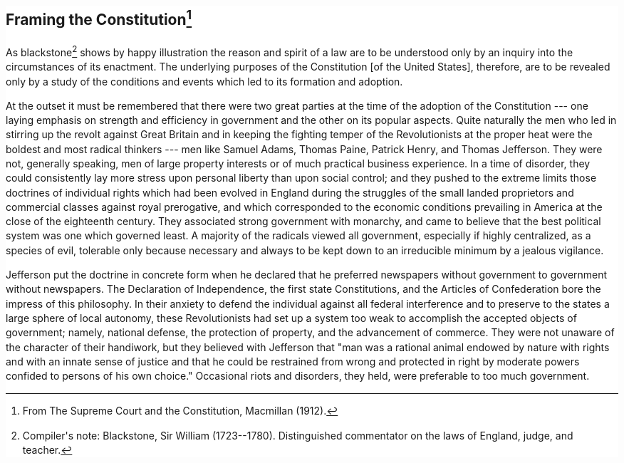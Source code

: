 ## Framing the Constitution[^/1491]

As blackstone[^/1492] shows by happy illustration the reason
and spirit of a law are to be understood only by an inquiry
into the circumstances of its enactment. The underlying
purposes of the Constitution \[of the United States\], therefore,
are to be revealed only by a study of the conditions
and events which led to its formation and adoption.

At the outset it must be remembered that there were two
great parties at the time of the adoption of the Constitution
--- one laying emphasis on strength and efficiency in
government and the other on its popular aspects. Quite
naturally the men who led in stirring up the revolt against
Great Britain and in keeping the fighting temper of the
Revolutionists at the proper heat were the boldest and most
radical thinkers --- men like Samuel Adams, Thomas Paine,
Patrick Henry, and Thomas Jefferson. They were not,
generally speaking, men of large property interests or of
much practical business experience. In a time of disorder,
they could consistently lay more stress upon personal liberty
than upon social control; and they pushed to the
extreme limits those doctrines of individual rights which
had been evolved in England during the struggles of the
small landed proprietors and commercial classes against
royal prerogative, and which corresponded to the economic
conditions prevailing in America at the close of the eighteenth
century. They associated strong government with
monarchy, and came to believe that the best political system
was one which governed least. A majority of the
radicals viewed all government, especially if highly centralized,
as a species of evil, tolerable only because necessary
and always to be kept down to an irreducible minimum
by a jealous vigilance.


[^/1491]: From The Supreme Court and the Constitution, Macmillan
(1912).


[^/1492]: Compiler's note: Blackstone, Sir William (1723--1780).
Distinguished commentator on the laws of England, judge, and
teacher.

Jefferson put the doctrine in concrete form when he
declared that he preferred newspapers without government
to government without newspapers. The Declaration of
Independence, the first state Constitutions, and the Articles
of Confederation bore the impress of this philosophy. In
their anxiety to defend the individual against all federal
interference and to preserve to the states a large sphere of
local autonomy, these Revolutionists had set up a system
too weak to accomplish the accepted objects of government;
namely, national defense, the protection of property,
and the advancement of commerce. They were not unaware
of the character of their handiwork, but they believed
with Jefferson that "man was a rational animal endowed
by nature with rights and with an innate sense of
justice and that he could be restrained from wrong and
protected in right by moderate powers confided to persons
of his own choice." Occasional riots and disorders, they
held, were preferable to too much government.


[^/154]: Rhode Island alone was unrepresented. In all, sixty-two
[^/1551]: Division and Reunion, p. 12.
[^/1552]: Compiler's note: The contents of this paragraph have been
[^/1561]: Elliot's Debates, vol. v, p. 160.
[^/1562]: _Ibid_., vol. v, p. 136.
[^/1571]: _Ibid_., vol. v, p. 138.
[^/1572]: The Federalist, No. 10.
[^/1581]: Elliot's Debates, vol. v, p. 279.
[^/1582]: _Ibid_., vol. v, p. 280.
[^/1583]: _Ibid_., vol. v, p. 243.
[^/1584]: Elliot's Debatēs, vol. v, p. 387.
[^/1591]: Compiler's note: This single paragraph from "Whom Does
[^/1592]: Elliot's Debates, vol. v, p. 244.
[^/1593]: _Ibid_., vol. v, p. 203.
[^/160]: Compiler's note: Popular election of Senators was
[^/161]: Compiler's note: The original text, p. 75, comments: "It